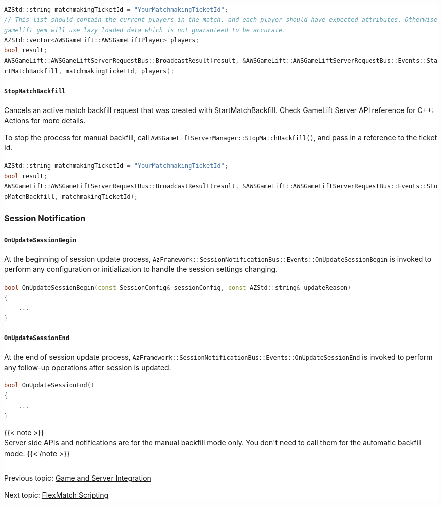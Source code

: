 ```cpp
AZStd::string matchmakingTicketId = "YourMatchmakingTicketId";
// This list should contain the current players in the match, and each player should have expected attributes. Otherwise gamelift gem will use lazy loaded data which is not guaranteed to be accurate.
AZStd::vector<AWSGameLift::AWSGameLiftPlayer> players;
bool result;
AWSGameLift::AWSGameLiftServerRequestBus::BroadcastResult(result, &AWSGameLift::AWSGameLiftServerRequestBus::Events::StartMatchBackfill, matchmakingTicketId, players);
```

#### `StopMatchBackfill`
Cancels an active match backfill request that was created with StartMatchBackfill. Check [GameLift Server API reference for C++: Actions](https://docs.aws.amazon.com/gamelift/latest/developerguide/integration-server-sdk-cpp-ref-actions.html#integration-server-sdk-cpp-ref-stopmatchbackfill) for more details.

To stop the process for manual backfill, call `AWSGameLiftServerManager::StopMatchBackfill()`, and pass in a reference to the ticket Id.

```cpp
AZStd::string matchmakingTicketId = "YourMatchmakingTicketId";
bool result;
AWSGameLift::AWSGameLiftServerRequestBus::BroadcastResult(result, &AWSGameLift::AWSGameLiftServerRequestBus::Events::StopMatchBackfill, matchmakingTicketId);
```


### Session Notification

#### `OnUpdateSessionBegin`

At the beginning of session update process, `AzFramework::SessionNotificationBus::Events::OnUpdateSessionBegin` is invoked to perform any configuration or initialization to handle the session settings changing.

```cpp
bool OnUpdateSessionBegin(const SessionConfig& sessionConfig, const AZStd::string& updateReason)
{
    ...
}
```

#### `OnUpdateSessionEnd`

At the end of session update process, `AzFramework::SessionNotificationBus::Events::OnUpdateSessionEnd` is invoked to perform any follow-up operations after session is updated.

```cpp
bool OnUpdateSessionEnd()
{
    ...
}
```

{{< note >}}  
Server side APIs and notifications are for the manual backfill mode only. You don't need to call them for the automatic backfill mode.
{{< /note >}}


---

Previous topic: [Game and Server Integration](integration/)

Next topic: [FlexMatch Scripting](scripting/)
